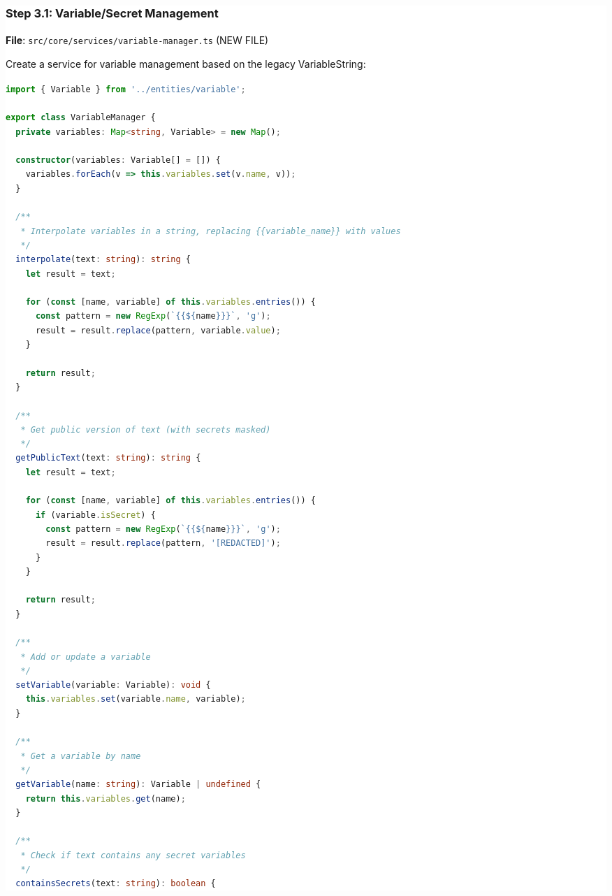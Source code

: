 ### Step 3.1: Variable/Secret Management

**File**: `src/core/services/variable-manager.ts` (NEW FILE)

Create a service for variable management based on the legacy VariableString:

```typescript
import { Variable } from '../entities/variable';

export class VariableManager {
  private variables: Map<string, Variable> = new Map();

  constructor(variables: Variable[] = []) {
    variables.forEach(v => this.variables.set(v.name, v));
  }

  /**
   * Interpolate variables in a string, replacing {{variable_name}} with values
   */
  interpolate(text: string): string {
    let result = text;
    
    for (const [name, variable] of this.variables.entries()) {
      const pattern = new RegExp(`{{${name}}}`, 'g');
      result = result.replace(pattern, variable.value);
    }
    
    return result;
  }

  /**
   * Get public version of text (with secrets masked)
   */
  getPublicText(text: string): string {
    let result = text;
    
    for (const [name, variable] of this.variables.entries()) {
      if (variable.isSecret) {
        const pattern = new RegExp(`{{${name}}}`, 'g');
        result = result.replace(pattern, '[REDACTED]');
      }
    }
    
    return result;
  }

  /**
   * Add or update a variable
   */
  setVariable(variable: Variable): void {
    this.variables.set(variable.name, variable);
  }

  /**
   * Get a variable by name
   */
  getVariable(name: string): Variable | undefined {
    return this.variables.get(name);
  }

  /**
   * Check if text contains any secret variables
   */
  containsSecrets(text: string): boolean {
```